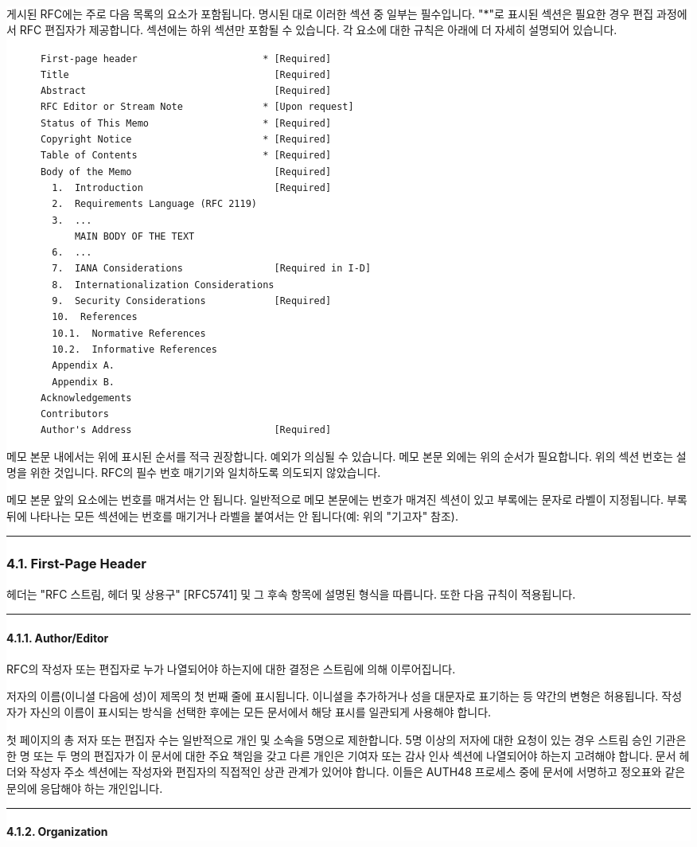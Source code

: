 게시된 RFC에는 주로 다음 목록의 요소가 포함됩니다. 명시된 대로 이러한 섹션 중 일부는 필수입니다. "\*"로 표시된 섹션은 필요한 경우 편집 과정에서 RFC 편집자가 제공합니다. 섹션에는 하위 섹션만 포함될 수 있습니다. 각 요소에 대한 규칙은 아래에 더 자세히 설명되어 있습니다.

```text
      First-page header                      * [Required]
      Title                                    [Required]
      Abstract                                 [Required]
      RFC Editor or Stream Note              * [Upon request]
      Status of This Memo                    * [Required]
      Copyright Notice                       * [Required]
      Table of Contents                      * [Required]
      Body of the Memo                         [Required]
        1.  Introduction                       [Required]
        2.  Requirements Language (RFC 2119)
        3.  ...
            MAIN BODY OF THE TEXT
        6.  ...
        7.  IANA Considerations                [Required in I-D]
        8.  Internationalization Considerations
        9.  Security Considerations            [Required]
        10.  References
        10.1.  Normative References
        10.2.  Informative References
        Appendix A.
        Appendix B.
      Acknowledgements
      Contributors
      Author's Address                         [Required]
```

메모 본문 내에서는 위에 표시된 순서를 적극 권장합니다. 예외가 의심될 수 있습니다. 메모 본문 외에는 위의 순서가 필요합니다. 위의 섹션 번호는 설명을 위한 것입니다. RFC의 필수 번호 매기기와 일치하도록 의도되지 않았습니다.

메모 본문 앞의 요소에는 번호를 매겨서는 안 됩니다. 일반적으로 메모 본문에는 번호가 매겨진 섹션이 있고 부록에는 문자로 라벨이 지정됩니다. 부록 뒤에 나타나는 모든 섹션에는 번호를 매기거나 라벨을 붙여서는 안 됩니다\(예: 위의 "기고자" 참조\).

---
### **4.1.  First-Page Header**

헤더는 "RFC 스트림, 헤더 및 상용구" \[RFC5741\] 및 그 후속 항목에 설명된 형식을 따릅니다. 또한 다음 규칙이 적용됩니다.

---
#### **4.1.1.  Author/Editor**

RFC의 작성자 또는 편집자로 누가 나열되어야 하는지에 대한 결정은 스트림에 의해 이루어집니다.

저자의 이름\(이니셜 다음에 성\)이 제목의 첫 번째 줄에 표시됩니다. 이니셜을 추가하거나 성을 대문자로 표기하는 등 약간의 변형은 허용됩니다. 작성자가 자신의 이름이 표시되는 방식을 선택한 후에는 모든 문서에서 해당 표시를 일관되게 사용해야 합니다.

첫 페이지의 총 저자 또는 편집자 수는 일반적으로 개인 및 소속을 5명으로 제한합니다. 5명 이상의 저자에 대한 요청이 있는 경우 스트림 승인 기관은 한 명 또는 두 명의 편집자가 이 문서에 대한 주요 책임을 갖고 다른 개인은 기여자 또는 감사 인사 섹션에 나열되어야 하는지 고려해야 합니다. 문서 헤더와 작성자 주소 섹션에는 작성자와 편집자의 직접적인 상관 관계가 있어야 합니다. 이들은 AUTH48 프로세스 중에 문서에 서명하고 정오표와 같은 문의에 응답해야 하는 개인입니다.

---
#### **4.1.2.  Organization**
